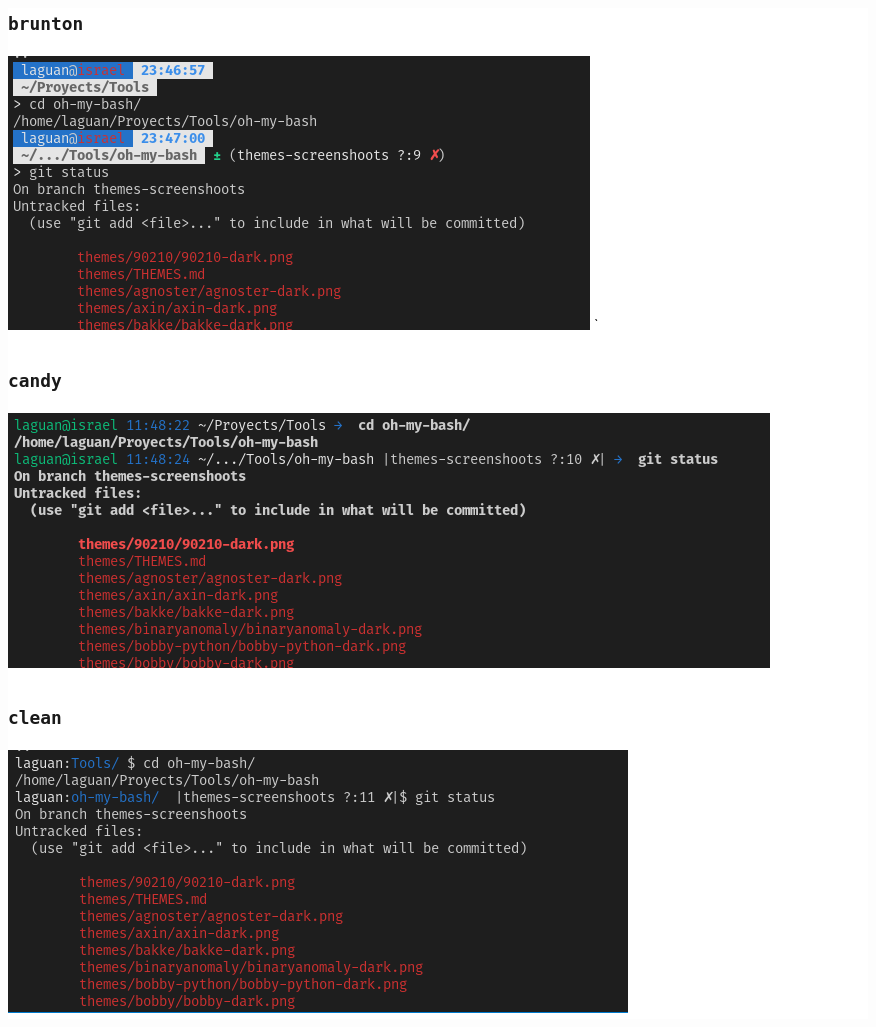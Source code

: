 ## `brunton`

![](brunton/brunton-dark.png)
`
## `candy`

![](candy/candy-dark.png)

## `clean`

![](clean/clean-dark.png)
